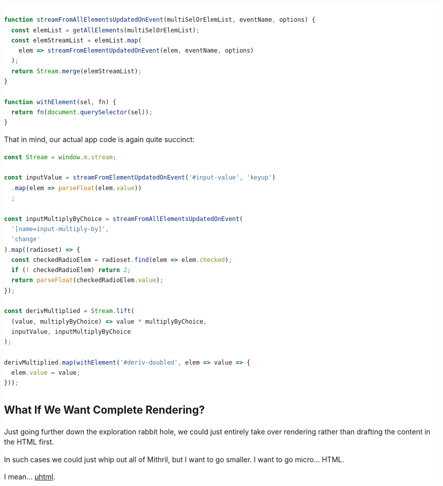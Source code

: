 ```js

function streamFromAllElementsUpdatedOnEvent(multiSelOrElemList, eventName, options) {
  const elemList = getAllElements(multiSelOrElemList);
  const elemStreamList = elemList.map(
    elem => streamFromElementUpdatedOnEvent(elem, eventName, options)
  );
  return Stream.merge(elemStreamList);
}

function withElement(sel, fn) {
  return fn(document.querySelector(sel));
}
```

That in mind, our actual app code is again quite succinct:

```js
const Stream = window.m.stream;

const inputValue = streamFromElementUpdatedOnEvent('#input-value', 'keyup')
  .map(elem => parseFloat(elem.value))
  ;

const inputMultiplyByChoice = streamFromAllElementsUpdatedOnEvent(
  '[name=input-multiply-by]',
  'change'
).map((radioset) => {
  const checkedRadioElem = radioset.find(elem => elem.checked);
  if (! checkedRadioElem) return 2;
  return parseFloat(checkedRadioElem.value);
});

const derivMultiplied = Stream.lift(
  (value, multiplyByChoice) => value * multiplyByChoice,
  inputValue, inputMultiplyByChoice
);

derivMultiplied.map(withElement('#deriv-doubled', elem => value => {
  elem.value = value;
}));
```



## What If We Want Complete Rendering?

Just going further down the exploration rabbit hole, we could just entirely take over rendering rather than drafting the content in the HTML first.

In such cases we could just whip out all of Mithril, but I want to go smaller.  I want to go micro... HTML.

I mean... [µhtml](https://github.com/WebReflection/uhtml).
